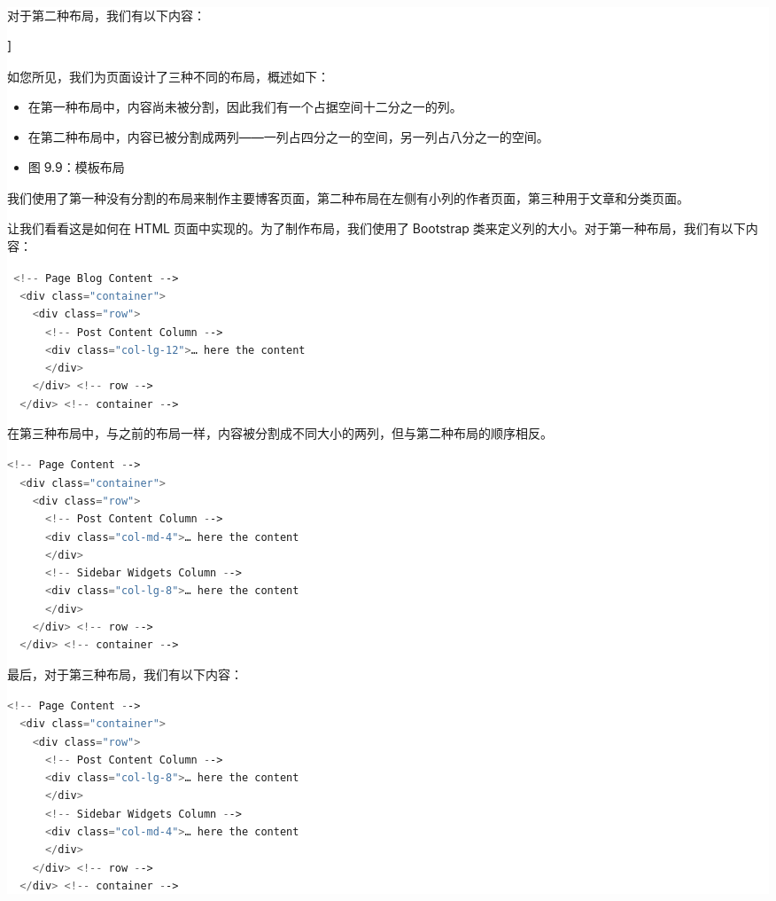 对于第二种布局，我们有以下内容：

]

如您所见，我们为页面设计了三种不同的布局，概述如下：

+   在第一种布局中，内容尚未被分割，因此我们有一个占据空间十二分之一的列。

+   在第二种布局中，内容已被分割成两列——一列占四分之一的空间，另一列占八分之一的空间。

+   图 9.9：模板布局

我们使用了第一种没有分割的布局来制作主要博客页面，第二种布局在左侧有小列的作者页面，第三种用于文章和分类页面。

让我们看看这是如何在 HTML 页面中实现的。为了制作布局，我们使用了 Bootstrap 类来定义列的大小。对于第一种布局，我们有以下内容：

```php
 <!-- Page Blog Content -->
  <div class="container">
    <div class="row">
      <!-- Post Content Column -->
      <div class="col-lg-12">… here the content
      </div>
    </div> <!-- row -->
  </div> <!-- container -->
```

在第三种布局中，与之前的布局一样，内容被分割成不同大小的两列，但与第二种布局的顺序相反。

```php
<!-- Page Content -->
  <div class="container">
    <div class="row">
      <!-- Post Content Column -->
      <div class="col-md-4">… here the content
      </div>
      <!-- Sidebar Widgets Column -->
      <div class="col-lg-8">… here the content
      </div>
    </div> <!-- row -->
  </div> <!-- container -->
```

最后，对于第三种布局，我们有以下内容：

```php
<!-- Page Content -->
  <div class="container">
    <div class="row">
      <!-- Post Content Column -->
      <div class="col-lg-8">… here the content
      </div>
      <!-- Sidebar Widgets Column -->
      <div class="col-md-4">… here the content
      </div>
    </div> <!-- row -->
  </div> <!-- container -->
```
